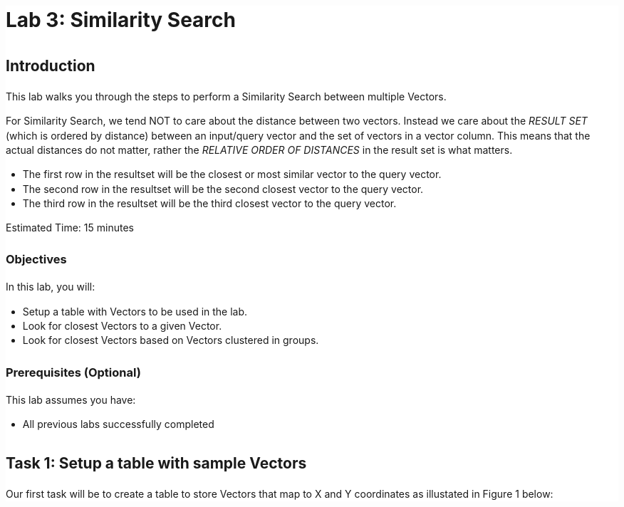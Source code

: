 # Lab 3: Similarity Search

## Introduction

This lab walks you through the steps to perform a Similarity Search between multiple Vectors.

For Similarity Search, we tend NOT to care about the distance between two vectors. Instead we care about the *RESULT SET* (which is ordered by distance) between an input/query vector and the set of vectors in a vector column.
This means that the actual distances do not matter, rather the *RELATIVE ORDER OF DISTANCES* in the result set is what matters.

- The first row in the resultset will be the closest or most similar vector to the query vector.
- The second row in the resultset will be the second closest vector to the query vector.
- The third row in the resultset will be the third closest vector to the query vector.

Estimated Time: 15 minutes

### Objectives

In this lab, you will:
* Setup a table with Vectors to be used in the lab.  
* Look for closest Vectors to a given Vector.
* Look for closest Vectors based on Vectors clustered in groups.

### Prerequisites (Optional)

This lab assumes you have:
* All previous labs successfully completed


## Task 1: Setup a table with sample Vectors

Our first task will be to create a table to store Vectors that map to X and Y coordinates as illustated in Figure 1 below:

